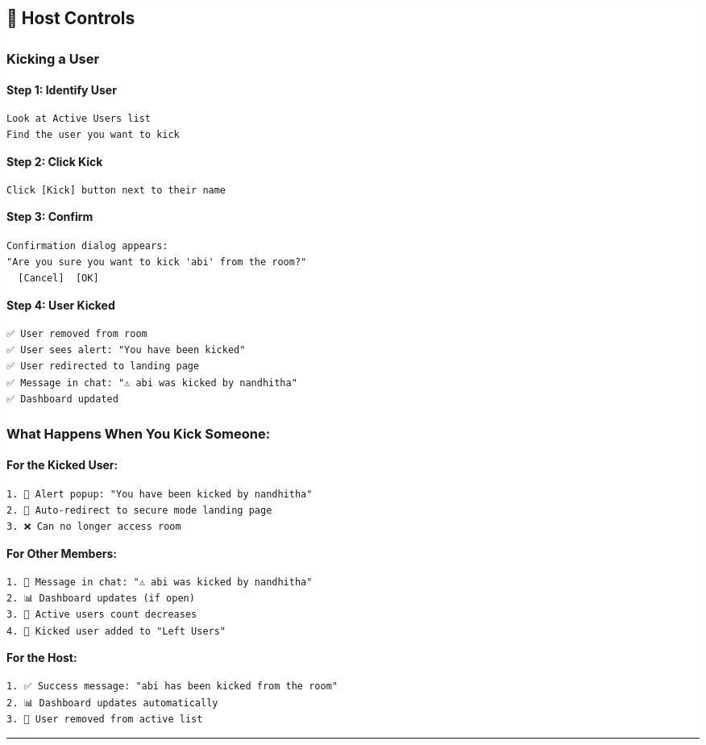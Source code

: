 ## 👑 Host Controls

### Kicking a User

**Step 1: Identify User**
```
Look at Active Users list
Find the user you want to kick
```

**Step 2: Click Kick**
```
Click [Kick] button next to their name
```

**Step 3: Confirm**
```
Confirmation dialog appears:
"Are you sure you want to kick 'abi' from the room?"
  [Cancel]  [OK]
```

**Step 4: User Kicked**
```
✅ User removed from room
✅ User sees alert: "You have been kicked"
✅ User redirected to landing page
✅ Message in chat: "⚠️ abi was kicked by nandhitha"
✅ Dashboard updated
```

### What Happens When You Kick Someone:

**For the Kicked User:**
```
1. 🚫 Alert popup: "You have been kicked by nandhitha"
2. 🔄 Auto-redirect to secure mode landing page
3. ❌ Can no longer access room
```

**For Other Members:**
```
1. 💬 Message in chat: "⚠️ abi was kicked by nandhitha"
2. 📊 Dashboard updates (if open)
3. 👥 Active users count decreases
4. 🚪 Kicked user added to "Left Users"
```

**For the Host:**
```
1. ✅ Success message: "abi has been kicked from the room"
2. 📊 Dashboard updates automatically
3. 👥 User removed from active list
```

---
